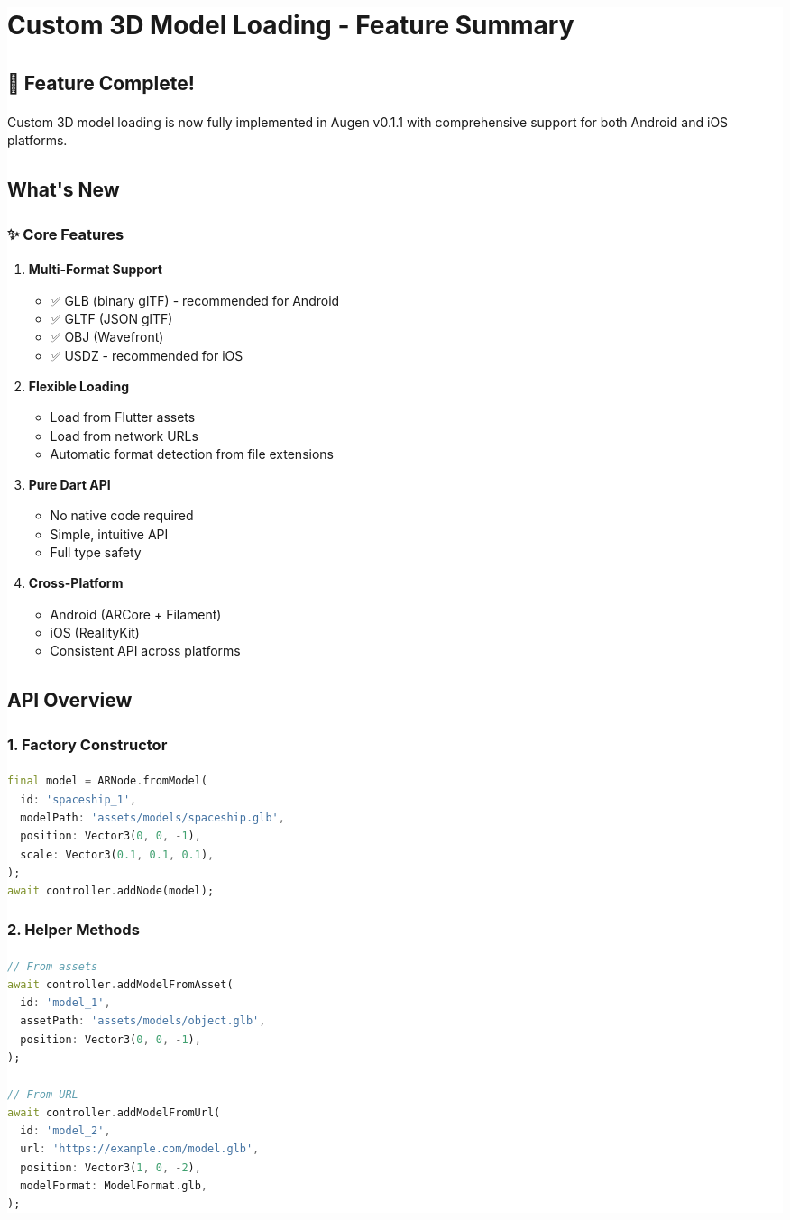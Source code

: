# Custom 3D Model Loading - Feature Summary

## 🎉 Feature Complete!

Custom 3D model loading is now fully implemented in Augen v0.1.1 with comprehensive support for both Android and iOS platforms.

## What's New

### ✨ Core Features

1. **Multi-Format Support**
   - ✅ GLB (binary glTF) - recommended for Android
   - ✅ GLTF (JSON glTF)
   - ✅ OBJ (Wavefront)
   - ✅ USDZ - recommended for iOS

2. **Flexible Loading**
   - Load from Flutter assets
   - Load from network URLs
   - Automatic format detection from file extensions

3. **Pure Dart API**
   - No native code required
   - Simple, intuitive API
   - Full type safety

4. **Cross-Platform**
   - Android (ARCore + Filament)
   - iOS (RealityKit)
   - Consistent API across platforms

## API Overview

### 1. Factory Constructor

```dart
final model = ARNode.fromModel(
  id: 'spaceship_1',
  modelPath: 'assets/models/spaceship.glb',
  position: Vector3(0, 0, -1),
  scale: Vector3(0.1, 0.1, 0.1),
);
await controller.addNode(model);
```

### 2. Helper Methods

```dart
// From assets
await controller.addModelFromAsset(
  id: 'model_1',
  assetPath: 'assets/models/object.glb',
  position: Vector3(0, 0, -1),
);

// From URL
await controller.addModelFromUrl(
  id: 'model_2',
  url: 'https://example.com/model.glb',
  position: Vector3(1, 0, -2),
  modelFormat: ModelFormat.glb,
);
```